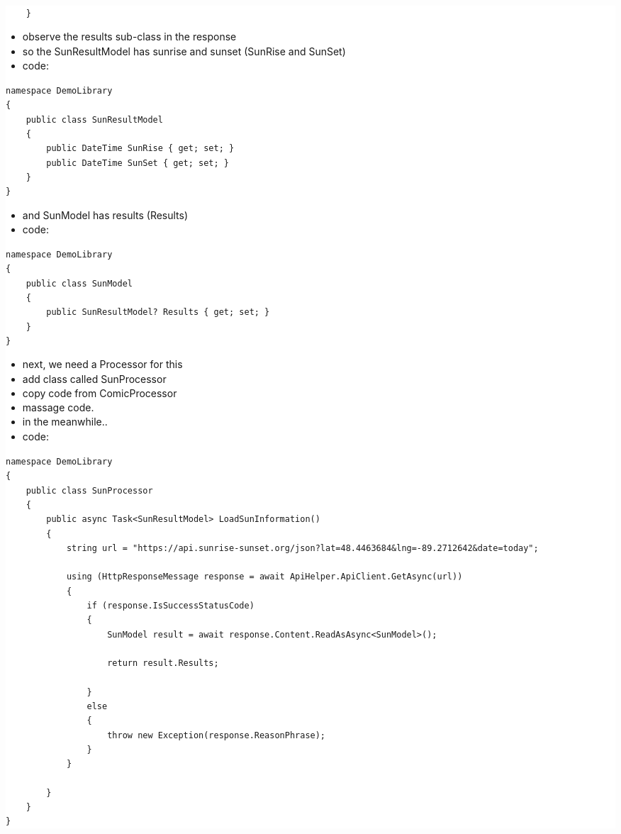 ```
    }
```
- observe the results sub-class in the response
- so the SunResultModel has sunrise and sunset (SunRise and SunSet)
- code:
```
namespace DemoLibrary
{
    public class SunResultModel
    {
        public DateTime SunRise { get; set; }
        public DateTime SunSet { get; set; }
    }
}
```
- and SunModel has results (Results)
- code:
```
namespace DemoLibrary
{
    public class SunModel
    {
        public SunResultModel? Results { get; set; }
    }
}

```
- next, we need a Processor for this
- add class called SunProcessor
- copy code from ComicProcessor
- massage code.
- in the meanwhile..
- code:
```
namespace DemoLibrary
{
    public class SunProcessor
    {
        public async Task<SunResultModel> LoadSunInformation()
        {
            string url = "https://api.sunrise-sunset.org/json?lat=48.4463684&lng=-89.2712642&date=today";

            using (HttpResponseMessage response = await ApiHelper.ApiClient.GetAsync(url))
            {
                if (response.IsSuccessStatusCode)
                {
                    SunModel result = await response.Content.ReadAsAsync<SunModel>();

                    return result.Results;

                }
                else
                {
                    throw new Exception(response.ReasonPhrase);
                }
            }

        }
    }
}

```
